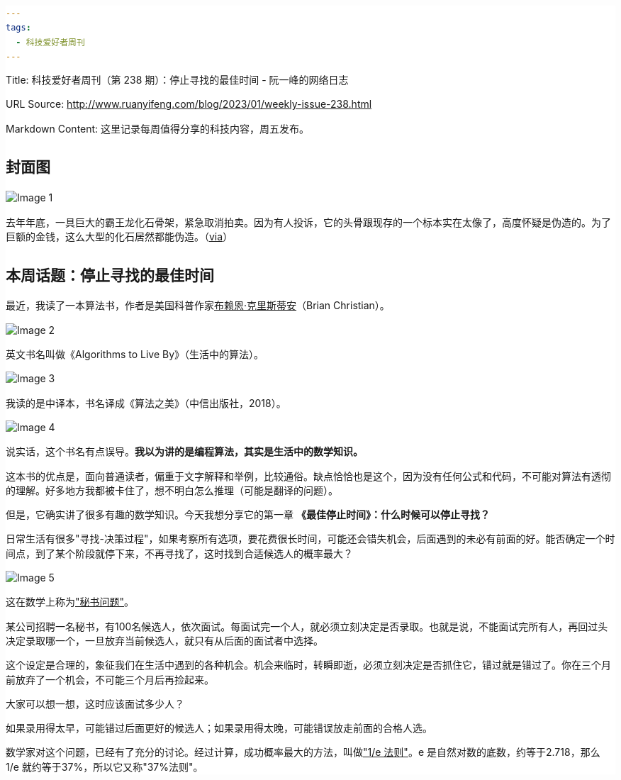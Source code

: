 ```yaml
---
tags:
  - 科技爱好者周刊
---
```

Title: 科技爱好者周刊（第 238 期）：停止寻找的最佳时间 - 阮一峰的网络日志

URL Source: http://www.ruanyifeng.com/blog/2023/01/weekly-issue-238.html

Markdown Content:
这里记录每周值得分享的科技内容，周五发布。

封面图
---

![Image 1](https://cdn.beekka.com/blogimg/asset/202301/bg2023010507.webp)

去年年底，一具巨大的霸王龙化石骨架，紧急取消拍卖。因为有人投诉，它的头骨跟现存的一个标本实在太像了，高度怀疑是伪造的。为了巨额的金钱，这么大型的化石居然都能伪造。（[via](https://www.toutiao.com/article/7168670394131022344/?wid=1672904731426)）

本周话题：停止寻找的最佳时间
--------------

最近，我读了一本算法书，作者是美国科普作家[布赖恩·克里斯蒂安](https://brianchristian.org/)（Brian Christian）。

![Image 2](https://cdn.beekka.com/blogimg/asset/202301/bg2023010202.webp)

英文书名叫做《Algorithms to Live By》（生活中的算法）。

![Image 3](https://cdn.beekka.com/blogimg/asset/202301/bg2023010203.webp)

我读的是中译本，书名译成《算法之美》（中信出版社，2018）。

![Image 4](https://cdn.beekka.com/blogimg/asset/202301/bg2023010204.webp)

说实话，这个书名有点误导。**我以为讲的是编程算法，其实是生活中的数学知识。**

这本书的优点是，面向普通读者，偏重于文字解释和举例，比较通俗。缺点恰恰也是这个，因为没有任何公式和代码，不可能对算法有透彻的理解。好多地方我都被卡住了，想不明白怎么推理（可能是翻译的问题）。

但是，它确实讲了很多有趣的数学知识。今天我想分享它的第一章 **《最佳停止时间》：什么时候可以停止寻找？**

日常生活有很多"寻找-决策过程"，如果考察所有选项，要花费很长时间，可能还会错失机会，后面遇到的未必有前面的好。能否确定一个时间点，到了某个阶段就停下来，不再寻找了，这时找到合适候选人的概率最大？

![Image 5](https://cdn.beekka.com/blogimg/asset/202301/bg2023010205.webp)

这在数学上称为["秘书问题"](https://en.wikipedia.org/wiki/Secretary_problem)。

某公司招聘一名秘书，有100名候选人，依次面试。每面试完一个人，就必须立刻决定是否录取。也就是说，不能面试完所有人，再回过头决定录取哪一个，一旦放弃当前候选人，就只有从后面的面试者中选择。

这个设定是合理的，象征我们在生活中遇到的各种机会。机会来临时，转瞬即逝，必须立刻决定是否抓住它，错过就是错过了。你在三个月前放弃了一个机会，不可能三个月后再捡起来。

大家可以想一想，这时应该面试多少人？

如果录用得太早，可能错过后面更好的候选人；如果录用得太晚，可能错误放走前面的合格人选。

数学家对这个问题，已经有了充分的讨论。经过计算，成功概率最大的方法，叫做["1/e 法则"](https://en.wikipedia.org/wiki/Secretary_problem#1/e-law_of_best_choice)。e 是自然对数的底数，约等于2.718，那么 1/e 就约等于37%，所以它又称"37%法则"。
